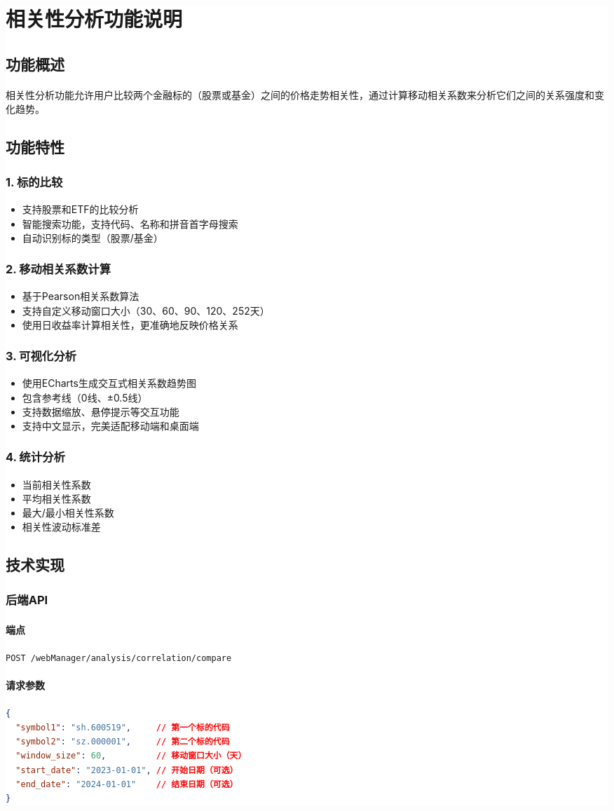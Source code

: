 # 相关性分析功能说明

## 功能概述

相关性分析功能允许用户比较两个金融标的（股票或基金）之间的价格走势相关性，通过计算移动相关系数来分析它们之间的关系强度和变化趋势。

## 功能特性

### 1. 标的比较
- 支持股票和ETF的比较分析
- 智能搜索功能，支持代码、名称和拼音首字母搜索
- 自动识别标的类型（股票/基金）

### 2. 移动相关系数计算
- 基于Pearson相关系数算法
- 支持自定义移动窗口大小（30、60、90、120、252天）
- 使用日收益率计算相关性，更准确地反映价格关系

### 3. 可视化分析
- 使用ECharts生成交互式相关系数趋势图
- 包含参考线（0线、±0.5线）
- 支持数据缩放、悬停提示等交互功能
- 支持中文显示，完美适配移动端和桌面端

### 4. 统计分析
- 当前相关性系数
- 平均相关性系数
- 最大/最小相关性系数
- 相关性波动标准差

## 技术实现

### 后端API

#### 端点
```
POST /webManager/analysis/correlation/compare
```

#### 请求参数
```json
{
  "symbol1": "sh.600519",     // 第一个标的代码
  "symbol2": "sz.000001",     // 第二个标的代码
  "window_size": 60,          // 移动窗口大小（天）
  "start_date": "2023-01-01", // 开始日期（可选）
  "end_date": "2024-01-01"    // 结束日期（可选）
}
```
